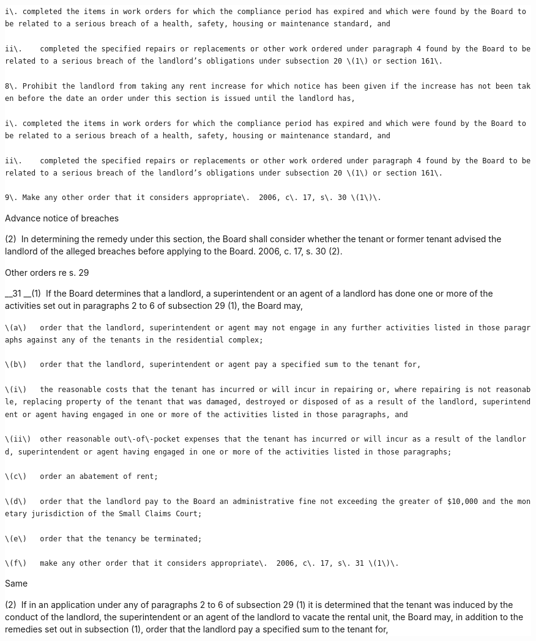	i\.	completed the items in work orders for which the compliance period has expired and which were found by the Board to be related to a serious breach of a health, safety, housing or maintenance standard, and

	ii\.	completed the specified repairs or replacements or other work ordered under paragraph 4 found by the Board to be related to a serious breach of the landlord’s obligations under subsection 20 \(1\) or section 161\.

	8\.	Prohibit the landlord from taking any rent increase for which notice has been given if the increase has not been taken before the date an order under this section is issued until the landlord has,

	i\.	completed the items in work orders for which the compliance period has expired and which were found by the Board to be related to a serious breach of a health, safety, housing or maintenance standard, and

	ii\.	completed the specified repairs or replacements or other work ordered under paragraph 4 found by the Board to be related to a serious breach of the landlord’s obligations under subsection 20 \(1\) or section 161\.

	9\.	Make any other order that it considers appropriate\.  2006, c\. 17, s\. 30 \(1\)\.

Advance notice of breaches

\(2\)  In determining the remedy under this section, the Board shall consider whether the tenant or former tenant advised the landlord of the alleged breaches before applying to the Board\.  2006, c\. 17, s\. 30 \(2\)\.

Other orders re s\. 29

<a id="BK37"></a>__31 __\(1\)  If the Board determines that a landlord, a superintendent or an agent of a landlord has done one or more of the activities set out in paragraphs 2 to 6 of subsection 29 \(1\), the Board may,

	\(a\)	order that the landlord, superintendent or agent may not engage in any further activities listed in those paragraphs against any of the tenants in the residential complex;

	\(b\)	order that the landlord, superintendent or agent pay a specified sum to the tenant for,

	\(i\)	the reasonable costs that the tenant has incurred or will incur in repairing or, where repairing is not reasonable, replacing property of the tenant that was damaged, destroyed or disposed of as a result of the landlord, superintendent or agent having engaged in one or more of the activities listed in those paragraphs, and

	\(ii\)	other reasonable out\-of\-pocket expenses that the tenant has incurred or will incur as a result of the landlord, superintendent or agent having engaged in one or more of the activities listed in those paragraphs;

	\(c\)	order an abatement of rent;

	\(d\)	order that the landlord pay to the Board an administrative fine not exceeding the greater of $10,000 and the monetary jurisdiction of the Small Claims Court;

	\(e\)	order that the tenancy be terminated;

	\(f\)	make any other order that it considers appropriate\.  2006, c\. 17, s\. 31 \(1\)\.

Same

\(2\)  If in an application under any of paragraphs 2 to 6 of subsection 29 \(1\) it is determined that the tenant was induced by the conduct of the landlord, the superintendent or an agent of the landlord to vacate the rental unit, the Board may, in addition to the remedies set out in subsection \(1\), order that the landlord pay a specified sum to the tenant for,
